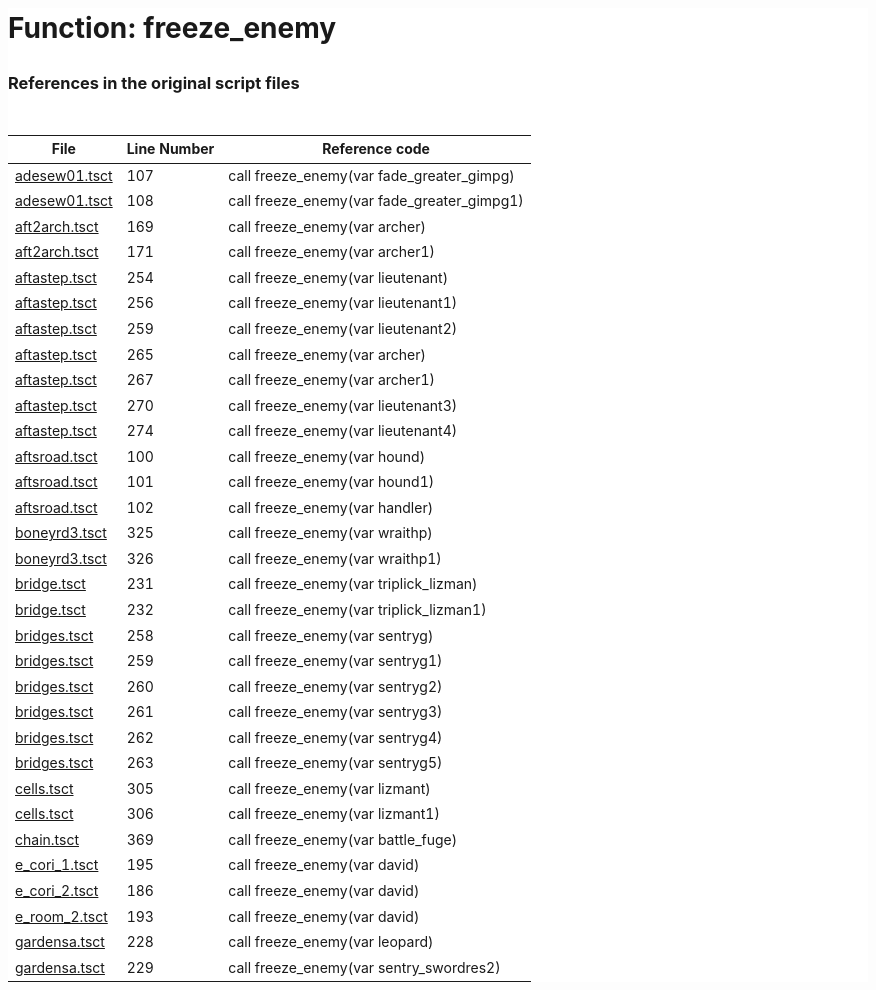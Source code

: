 # Function: freeze_enemy
### References in the original script files

#

| File | Line Number | Reference code |
| --- | --- | --- |
| [adesew01.tsct](../../../out/adesew01.tsct#L107) | 107 | call freeze_enemy(var fade_greater_gimpg) |
| [adesew01.tsct](../../../out/adesew01.tsct#L108) | 108 | call freeze_enemy(var fade_greater_gimpg1) |
| [aft2arch.tsct](../../../out/aft2arch.tsct#L169) | 169 | call freeze_enemy(var archer) |
| [aft2arch.tsct](../../../out/aft2arch.tsct#L171) | 171 | call freeze_enemy(var archer1) |
| [aftastep.tsct](../../../out/aftastep.tsct#L254) | 254 | call freeze_enemy(var lieutenant) |
| [aftastep.tsct](../../../out/aftastep.tsct#L256) | 256 | call freeze_enemy(var lieutenant1) |
| [aftastep.tsct](../../../out/aftastep.tsct#L259) | 259 | call freeze_enemy(var lieutenant2) |
| [aftastep.tsct](../../../out/aftastep.tsct#L265) | 265 | call freeze_enemy(var archer) |
| [aftastep.tsct](../../../out/aftastep.tsct#L267) | 267 | call freeze_enemy(var archer1) |
| [aftastep.tsct](../../../out/aftastep.tsct#L270) | 270 | call freeze_enemy(var lieutenant3) |
| [aftastep.tsct](../../../out/aftastep.tsct#L274) | 274 | call freeze_enemy(var lieutenant4) |
| [aftsroad.tsct](../../../out/aftsroad.tsct#L100) | 100 | call freeze_enemy(var hound) |
| [aftsroad.tsct](../../../out/aftsroad.tsct#L101) | 101 | call freeze_enemy(var hound1) |
| [aftsroad.tsct](../../../out/aftsroad.tsct#L102) | 102 | call freeze_enemy(var handler) |
| [boneyrd3.tsct](../../../out/boneyrd3.tsct#L325) | 325 | call freeze_enemy(var wraithp) |
| [boneyrd3.tsct](../../../out/boneyrd3.tsct#L326) | 326 | call freeze_enemy(var wraithp1) |
| [bridge.tsct](../../../out/bridge.tsct#L231) | 231 | call freeze_enemy(var triplick_lizman) |
| [bridge.tsct](../../../out/bridge.tsct#L232) | 232 | call freeze_enemy(var triplick_lizman1) |
| [bridges.tsct](../../../out/bridges.tsct#L258) | 258 | call freeze_enemy(var sentryg) |
| [bridges.tsct](../../../out/bridges.tsct#L259) | 259 | call freeze_enemy(var sentryg1) |
| [bridges.tsct](../../../out/bridges.tsct#L260) | 260 | call freeze_enemy(var sentryg2) |
| [bridges.tsct](../../../out/bridges.tsct#L261) | 261 | call freeze_enemy(var sentryg3) |
| [bridges.tsct](../../../out/bridges.tsct#L262) | 262 | call freeze_enemy(var sentryg4) |
| [bridges.tsct](../../../out/bridges.tsct#L263) | 263 | call freeze_enemy(var sentryg5) |
| [cells.tsct](../../../out/cells.tsct#L305) | 305 | call freeze_enemy(var lizmant) |
| [cells.tsct](../../../out/cells.tsct#L306) | 306 | call freeze_enemy(var lizmant1) |
| [chain.tsct](../../../out/chain.tsct#L369) | 369 | call freeze_enemy(var battle_fuge) |
| [e_cori_1.tsct](../../../out/e_cori_1.tsct#L195) | 195 | call freeze_enemy(var david) |
| [e_cori_2.tsct](../../../out/e_cori_2.tsct#L186) | 186 | call freeze_enemy(var david) |
| [e_room_2.tsct](../../../out/e_room_2.tsct#L193) | 193 | call freeze_enemy(var david) |
| [gardensa.tsct](../../../out/gardensa.tsct#L228) | 228 | call freeze_enemy(var leopard) |
| [gardensa.tsct](../../../out/gardensa.tsct#L229) | 229 | call freeze_enemy(var sentry_swordres2) |